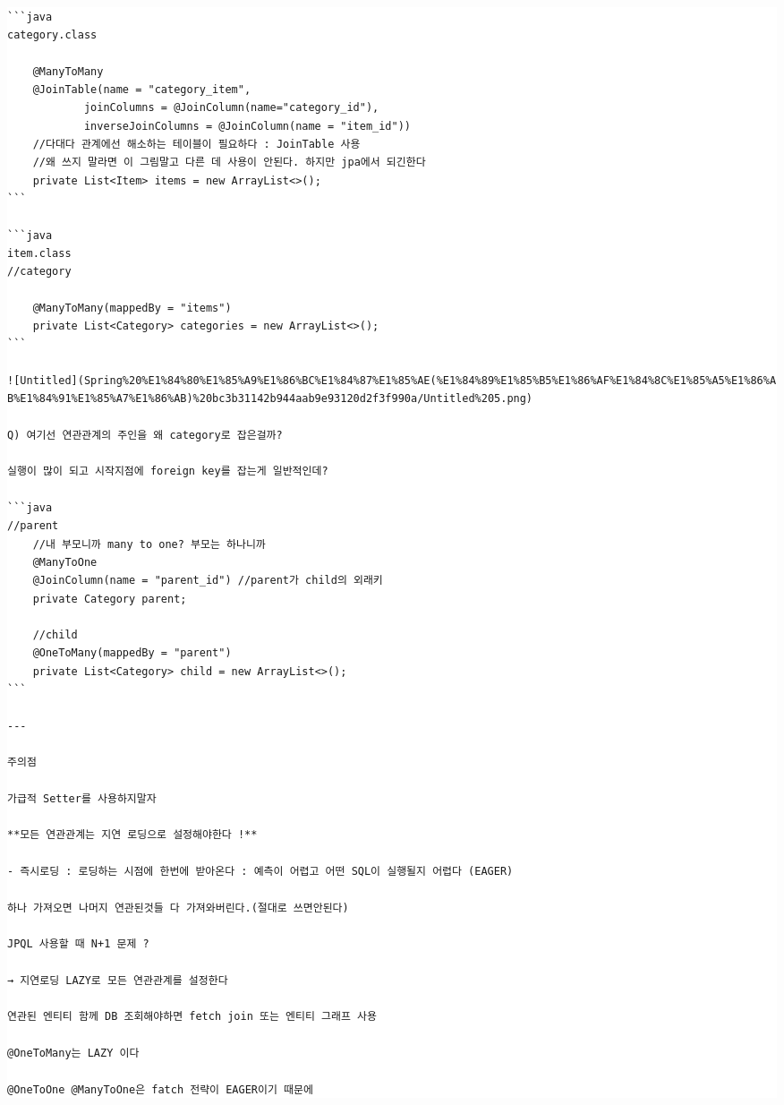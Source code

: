     ```java
    category.class
    
        @ManyToMany
        @JoinTable(name = "category_item",
                joinColumns = @JoinColumn(name="category_id"),
                inverseJoinColumns = @JoinColumn(name = "item_id"))
        //다대다 관계에선 해소하는 테이블이 필요하다 : JoinTable 사용
        //왜 쓰지 말라면 이 그림말고 다른 데 사용이 안된다. 하지만 jpa에서 되긴한다
        private List<Item> items = new ArrayList<>();
    ```
    
    ```java
    item.class
    //category
    
        @ManyToMany(mappedBy = "items")
        private List<Category> categories = new ArrayList<>();
    ```
    
    ![Untitled](Spring%20%E1%84%80%E1%85%A9%E1%86%BC%E1%84%87%E1%85%AE(%E1%84%89%E1%85%B5%E1%86%AF%E1%84%8C%E1%85%A5%E1%86%AB%E1%84%91%E1%85%A7%E1%86%AB)%20bc3b31142b944aab9e93120d2f3f990a/Untitled%205.png)
    
    Q) 여기선 연관관계의 주인을 왜 category로 잡은걸까? 
    
    실행이 많이 되고 시작지점에 foreign key를 잡는게 일반적인데? 
    
    ```java
    //parent
        //내 부모니까 many to one? 부모는 하나니까
        @ManyToOne
        @JoinColumn(name = "parent_id") //parent가 child의 외래키
        private Category parent;
    
        //child
        @OneToMany(mappedBy = "parent")
        private List<Category> child = new ArrayList<>();
    ```
    
    ---
    
    주의점
    
    가급적 Setter를 사용하지말자
    
    **모든 연관관계는 지연 로딩으로 설정해야한다 !**
    
    - 즉시로딩 : 로딩하는 시점에 한번에 받아온다 : 예측이 어렵고 어떤 SQL이 실행될지 어렵다 (EAGER)
    
    하나 가져오면 나머지 연관된것들 다 가져와버린다.(절대로 쓰면안된다)
    
    JPQL 사용할 때 N+1 문제 ? 
    
    → 지연로딩 LAZY로 모든 연관관계를 설정한다
    
    연관된 엔티티 함께 DB 조회해야하면 fetch join 또는 엔티티 그래프 사용
    
    @OneToMany는 LAZY 이다 
    
    @OneToOne @ManyToOne은 fatch 전략이 EAGER이기 때문에 
    